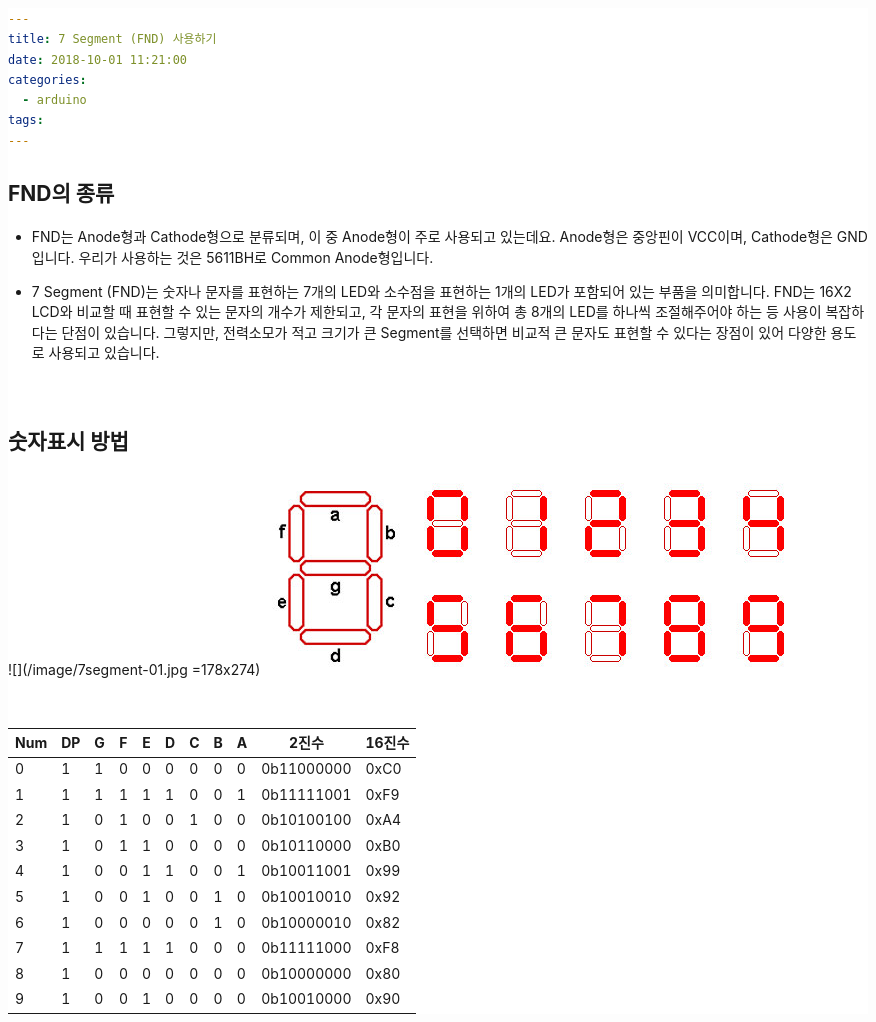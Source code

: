 ```yaml
---
title: 7 Segment (FND) 사용하기
date: 2018-10-01 11:21:00
categories:
  - arduino
tags:
---
```


## FND의 종류
* FND는 Anode형과 Cathode형으로 분류되며, 이 중 Anode형이 주로 사용되고 있는데요. Anode형은 중앙핀이 VCC이며, Cathode형은 GND입니다. 우리가 사용하는 것은 5611BH로 Common Anode형입니다.

* 7 Segment (FND)는 숫자나 문자를 표현하는 7개의 LED와 소수점을 표현하는 1개의 LED가 포함되어 있는 부품을 의미합니다. FND는 16X2 LCD와 비교할 때 표현할 수 있는 문자의 개수가 제한되고, 각 문자의 표현을 위하여 총 8개의 LED를 하나씩 조절해주어야 하는 등 사용이 복잡하다는 단점이 있습니다. 그렇지만, 전력소모가 적고 크기가 큰 Segment를 선택하면 비교적 큰 문자도 표현할 수 있다는 장점이 있어 다양한 용도로 사용되고 있습니다.

<br>

## 숫자표시 방법
![](/image/7segment-01.jpg =178x274)
![](/image/7segment-02.jpg)

<br>

| Num  | DP   | G    | F    | E    | D    | C    | B    | A    | 2진수      | 16진수 |
| ---- | ---- | ---- | ---- | ---- | ---- | ---- | ---- | ---- | ---------- | ------ |
| 0    | 1    | 1    | 0    | 0    | 0    | 0    | 0    | 0    | 0b11000000 | 0xC0   |
| 1    | 1    | 1    | 1    | 1    | 1    | 0    | 0    | 1    | 0b11111001 | 0xF9   |
| 2    | 1    | 0    | 1    | 0    | 0    | 1    | 0    | 0    | 0b10100100 | 0xA4   |
| 3    | 1    | 0    | 1    | 1    | 0    | 0    | 0    | 0    | 0b10110000 | 0xB0   |
| 4    | 1    | 0    | 0    | 1    | 1    | 0    | 0    | 1    | 0b10011001 | 0x99   |
| 5    | 1    | 0    | 0    | 1    | 0    | 0    | 1    | 0    | 0b10010010 | 0x92   |
| 6    | 1    | 0    | 0    | 0    | 0    | 0    | 1    | 0    | 0b10000010 | 0x82   |
| 7    | 1    | 1    | 1    | 1    | 1    | 0    | 0    | 0    | 0b11111000 | 0xF8   |
| 8    | 1    | 0    | 0    | 0    | 0    | 0    | 0    | 0    | 0b10000000 | 0x80   |
| 9    | 1    | 0    | 0    | 1    | 0    | 0    | 0    | 0    | 0b10010000 | 0x90   |
